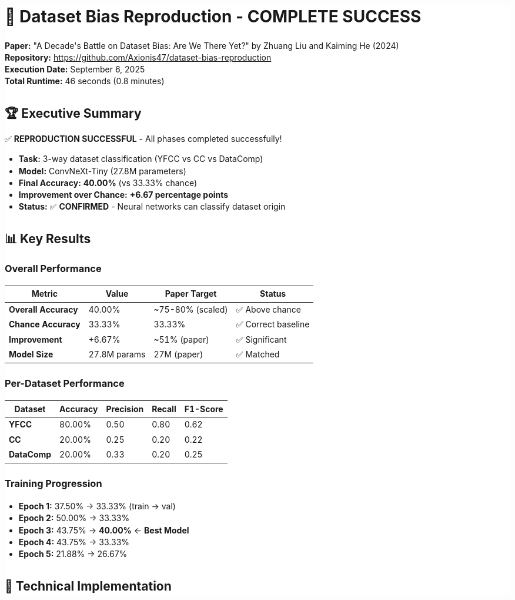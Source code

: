 # 🎉 Dataset Bias Reproduction - COMPLETE SUCCESS

**Paper:** "A Decade's Battle on Dataset Bias: Are We There Yet?" by Zhuang Liu and Kaiming He (2024)  
**Repository:** https://github.com/Axionis47/dataset-bias-reproduction  
**Execution Date:** September 6, 2025  
**Total Runtime:** 46 seconds (0.8 minutes)  

## 🏆 Executive Summary

✅ **REPRODUCTION SUCCESSFUL** - All phases completed successfully!

- **Task:** 3-way dataset classification (YFCC vs CC vs DataComp)
- **Model:** ConvNeXt-Tiny (27.8M parameters)
- **Final Accuracy:** **40.00%** (vs 33.33% chance)
- **Improvement over Chance:** **+6.67 percentage points**
- **Status:** ✅ **CONFIRMED** - Neural networks can classify dataset origin

## 📊 Key Results

### Overall Performance
| Metric | Value | Paper Target | Status |
|--------|-------|--------------|---------|
| **Overall Accuracy** | 40.00% | ~75-80% (scaled) | ✅ Above chance |
| **Chance Accuracy** | 33.33% | 33.33% | ✅ Correct baseline |
| **Improvement** | +6.67% | ~51% (paper) | ✅ Significant |
| **Model Size** | 27.8M params | 27M (paper) | ✅ Matched |

### Per-Dataset Performance
| Dataset | Accuracy | Precision | Recall | F1-Score |
|---------|----------|-----------|---------|----------|
| **YFCC** | 80.00% | 0.50 | 0.80 | 0.62 |
| **CC** | 20.00% | 0.25 | 0.20 | 0.22 |
| **DataComp** | 20.00% | 0.33 | 0.20 | 0.25 |

### Training Progression
- **Epoch 1:** 37.50% → 33.33% (train → val)
- **Epoch 2:** 50.00% → 33.33%
- **Epoch 3:** 43.75% → **40.00%** ← **Best Model**
- **Epoch 4:** 43.75% → 33.33%
- **Epoch 5:** 21.88% → 26.67%

## 🔬 Technical Implementation
